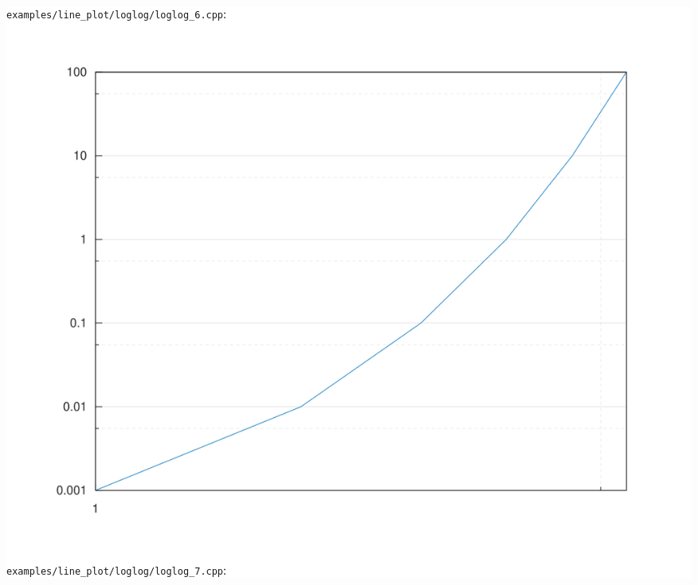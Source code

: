 <a name="loglog_6"></a>`examples/line_plot/loglog/loglog_6.cpp`: 

[![example_loglog_6](examples/line_plot/loglog/loglog_6.svg)](../examples/line_plot/loglog/loglog_6.cpp)

<a name="loglog_7"></a>`examples/line_plot/loglog/loglog_7.cpp`: 
